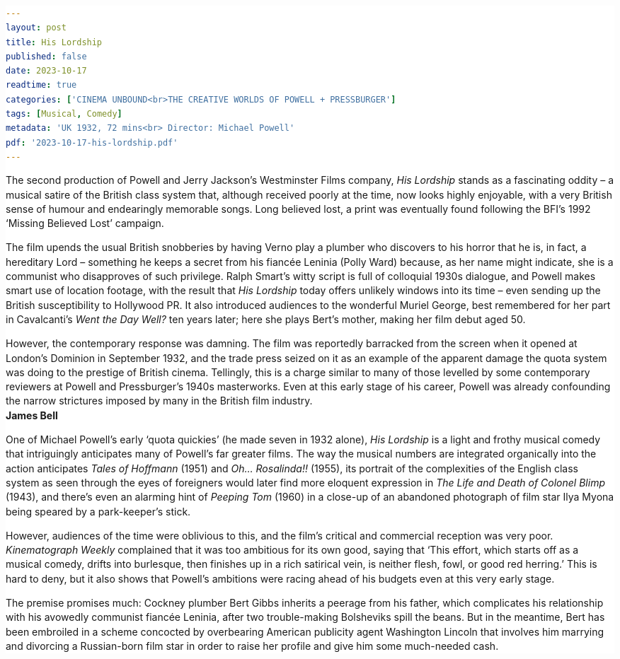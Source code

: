 ```yaml
---
layout: post
title: His Lordship
published: false
date: 2023-10-17
readtime: true
categories: ['CINEMA UNBOUND<br>THE CREATIVE WORLDS OF POWELL + PRESSBURGER']
tags: [Musical, Comedy]
metadata: 'UK 1932, 72 mins<br> Director: Michael Powell'
pdf: '2023-10-17-his-lordship.pdf'
---
```


The second production of Powell and Jerry Jackson’s Westminster Films company, _His Lordship_ stands as a fascinating oddity – a musical satire of the British class system that, although received poorly at the time, now looks highly enjoyable, with a very British sense of humour and endearingly memorable songs. Long believed lost, a print was eventually found following the BFI’s 1992 ‘Missing Believed Lost’ campaign.

The film upends the usual British snobberies by having Verno play a plumber who discovers to his horror that he is, in fact, a hereditary Lord – something he keeps a secret from his fiancée Leninia (Polly Ward) because, as her name might indicate, she is a communist who disapproves of such privilege. Ralph Smart’s witty script is full of colloquial 1930s dialogue, and Powell makes smart use of location footage, with the result that _His Lordship_ today offers unlikely windows into its time – even sending up the British susceptibility to Hollywood PR. It also introduced audiences to the wonderful Muriel George, best remembered for her part in Cavalcanti’s _Went the Day Well?_ ten years later; here she plays Bert’s mother, making her film debut aged 50.

However, the contemporary response was damning. The film was reportedly barracked from the screen when it opened at London’s Dominion in September 1932, and the trade press seized on it as an example of the apparent damage the quota system was doing to the prestige of British cinema. Tellingly, this is a charge similar to many of those levelled by some contemporary reviewers at Powell and Pressburger’s 1940s masterworks. Even at this early stage of his career, Powell was already confounding the narrow strictures imposed by many in the British film industry.  
**James Bell**

One of Michael Powell’s early ‘quota quickies’ (he made seven in 1932 alone), _His Lordship_ is a light and frothy musical comedy that intriguingly anticipates many of Powell’s far greater films. The way the musical numbers are integrated organically into the action anticipates _Tales of Hoffmann_ (1951) and _Oh… Rosalinda!!_ (1955), its portrait of the complexities of the English class system as seen through the eyes of foreigners would later find more eloquent expression in _The Life and Death of Colonel Blimp_ (1943), and there’s even an alarming hint of _Peeping Tom_ (1960) in a close-up of an abandoned photograph of film star Ilya Myona being speared by a park-keeper’s stick.

However, audiences of the time were oblivious to this, and the film’s critical and commercial reception was very poor. _Kinematograph Weekly_ complained that it was too ambitious for its own good, saying that ‘This effort, which starts off as a musical comedy, drifts into burlesque, then finishes up in a rich satirical vein, is neither flesh, fowl, or good red herring.’ This is hard to deny, but it also shows that Powell’s ambitions were racing ahead of his budgets even at this very early stage.

The premise promises much: Cockney plumber Bert Gibbs inherits a peerage from his father, which complicates his relationship with his avowedly communist fiancée Leninia, after two trouble-making Bolsheviks spill the beans. But in the meantime, Bert has been embroiled in a scheme concocted by overbearing American publicity agent Washington Lincoln that involves him marrying and divorcing a Russian-born film star in order to raise her profile and give him some much-needed cash.
